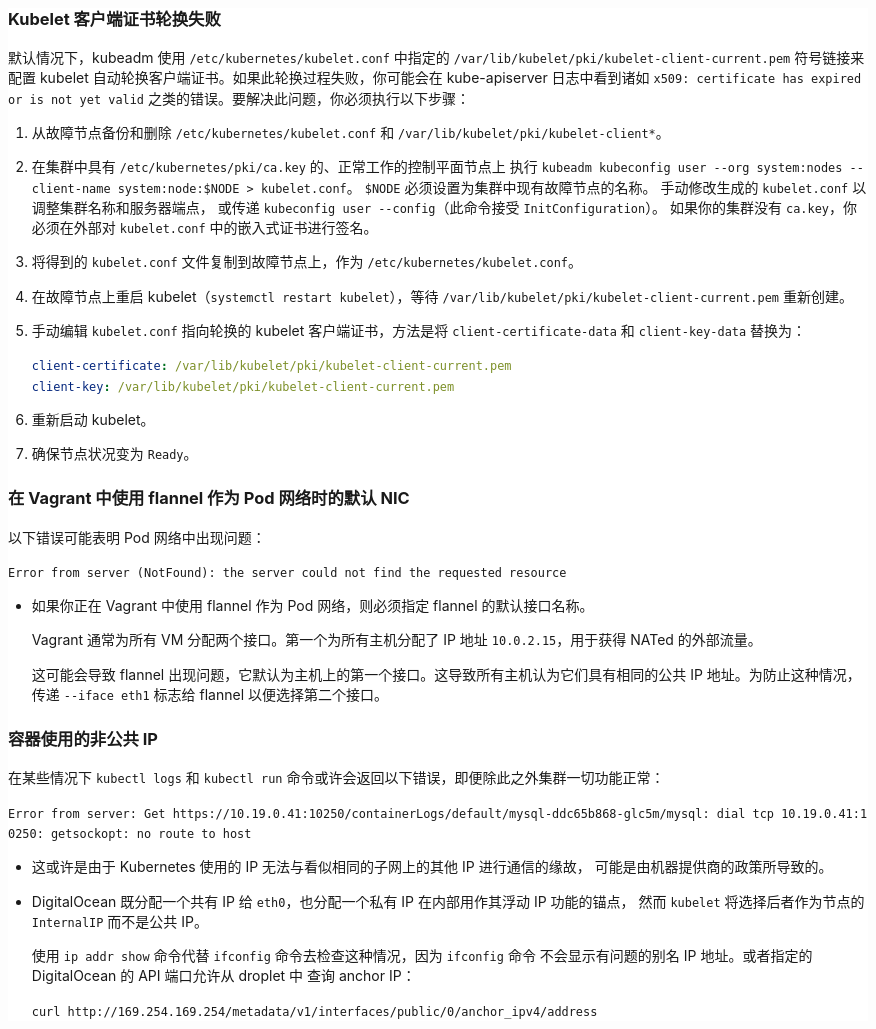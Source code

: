 ### Kubelet 客户端证书轮换失败

默认情况下，kubeadm 使用 `/etc/kubernetes/kubelet.conf` 中指定的 `/var/lib/kubelet/pki/kubelet-client-current.pem` 符号链接来配置 kubelet 自动轮换客户端证书。如果此轮换过程失败，你可能会在 kube-apiserver 日志中看到诸如 `x509: certificate has expired or is not yet valid` 之类的错误。要解决此问题，你必须执行以下步骤：

1. 从故障节点备份和删除 `/etc/kubernetes/kubelet.conf` 和 `/var/lib/kubelet/pki/kubelet-client*`。
2. 在集群中具有 `/etc/kubernetes/pki/ca.key` 的、正常工作的控制平面节点上 执行 `kubeadm kubeconfig user --org system:nodes --client-name system:node:$NODE > kubelet.conf`。 `$NODE` 必须设置为集群中现有故障节点的名称。 手动修改生成的 `kubelet.conf` 以调整集群名称和服务器端点， 或传递 `kubeconfig user --config`（此命令接受 `InitConfiguration`）。 如果你的集群没有 `ca.key`，你必须在外部对 `kubelet.conf` 中的嵌入式证书进行签名。

1. 将得到的 `kubelet.conf` 文件复制到故障节点上，作为 `/etc/kubernetes/kubelet.conf`。
2. 在故障节点上重启 kubelet（`systemctl restart kubelet`），等待 `/var/lib/kubelet/pki/kubelet-client-current.pem` 重新创建。

1. 手动编辑 `kubelet.conf` 指向轮换的 kubelet 客户端证书，方法是将 `client-certificate-data` 和 `client-key-data` 替换为：

   ```yaml
   client-certificate: /var/lib/kubelet/pki/kubelet-client-current.pem
   client-key: /var/lib/kubelet/pki/kubelet-client-current.pem
   ```

1. 重新启动 kubelet。
2. 确保节点状况变为 `Ready`。

### 在 Vagrant 中使用 flannel 作为 Pod 网络时的默认 NIC

以下错误可能表明 Pod 网络中出现问题：

```console
Error from server (NotFound): the server could not find the requested resource
```

- 如果你正在 Vagrant 中使用 flannel 作为 Pod 网络，则必须指定 flannel 的默认接口名称。

  Vagrant 通常为所有 VM 分配两个接口。第一个为所有主机分配了 IP 地址 `10.0.2.15`，用于获得 NATed 的外部流量。

  这可能会导致 flannel 出现问题，它默认为主机上的第一个接口。这导致所有主机认为它们具有相同的公共 IP 地址。为防止这种情况，传递 `--iface eth1` 标志给 flannel 以便选择第二个接口。

### 容器使用的非公共 IP

在某些情况下 `kubectl logs` 和 `kubectl run` 命令或许会返回以下错误，即便除此之外集群一切功能正常：

```console
Error from server: Get https://10.19.0.41:10250/containerLogs/default/mysql-ddc65b868-glc5m/mysql: dial tcp 10.19.0.41:10250: getsockopt: no route to host
```

- 这或许是由于 Kubernetes 使用的 IP 无法与看似相同的子网上的其他 IP 进行通信的缘故， 可能是由机器提供商的政策所导致的。

- DigitalOcean 既分配一个共有 IP 给 `eth0`，也分配一个私有 IP 在内部用作其浮动 IP 功能的锚点， 然而 `kubelet` 将选择后者作为节点的 `InternalIP` 而不是公共 IP。

  使用 `ip addr show` 命令代替 `ifconfig` 命令去检查这种情况，因为 `ifconfig` 命令 不会显示有问题的别名 IP 地址。或者指定的 DigitalOcean 的 API 端口允许从 droplet 中 查询 anchor IP：

  ```sh
  curl http://169.254.169.254/metadata/v1/interfaces/public/0/anchor_ipv4/address
  ```
